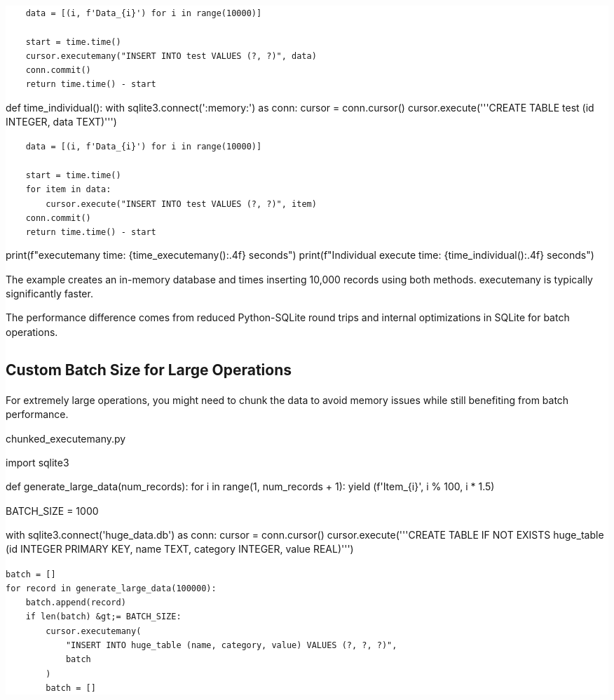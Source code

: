         data = [(i, f'Data_{i}') for i in range(10000)]
        
        start = time.time()
        cursor.executemany("INSERT INTO test VALUES (?, ?)", data)
        conn.commit()
        return time.time() - start

def time_individual():
    with sqlite3.connect(':memory:') as conn:
        cursor = conn.cursor()
        cursor.execute('''CREATE TABLE test (id INTEGER, data TEXT)''')
        
        data = [(i, f'Data_{i}') for i in range(10000)]
        
        start = time.time()
        for item in data:
            cursor.execute("INSERT INTO test VALUES (?, ?)", item)
        conn.commit()
        return time.time() - start

print(f"executemany time: {time_executemany():.4f} seconds")
print(f"Individual execute time: {time_individual():.4f} seconds")

The example creates an in-memory database and times inserting 10,000 records
using both methods. executemany is typically significantly faster.

The performance difference comes from reduced Python-SQLite round trips and
internal optimizations in SQLite for batch operations.

## Custom Batch Size for Large Operations

For extremely large operations, you might need to chunk the data to avoid memory
issues while still benefiting from batch performance.

chunked_executemany.py
  

import sqlite3

def generate_large_data(num_records):
    for i in range(1, num_records + 1):
        yield (f'Item_{i}', i % 100, i * 1.5)

BATCH_SIZE = 1000

with sqlite3.connect('huge_data.db') as conn:
    cursor = conn.cursor()
    cursor.execute('''CREATE TABLE IF NOT EXISTS huge_table
                     (id INTEGER PRIMARY KEY, name TEXT, 
                      category INTEGER, value REAL)''')
    
    batch = []
    for record in generate_large_data(100000):
        batch.append(record)
        if len(batch) &gt;= BATCH_SIZE:
            cursor.executemany(
                "INSERT INTO huge_table (name, category, value) VALUES (?, ?, ?)",
                batch
            )
            batch = []
    